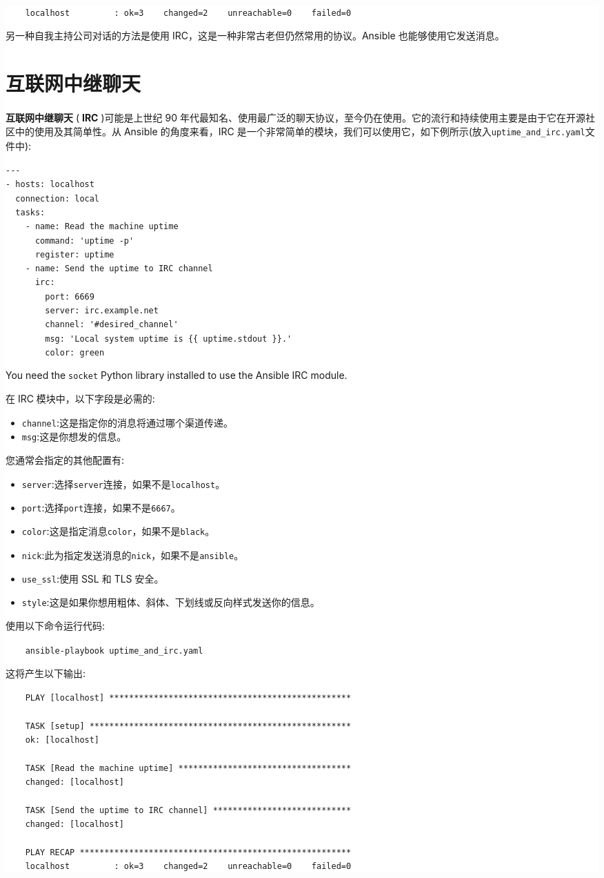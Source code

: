 ```
    localhost         : ok=3    changed=2    unreachable=0    failed=0

```

另一种自我主持公司对话的方法是使用 IRC，这是一种非常古老但仍然常用的协议。Ansible 也能够使用它发送消息。

# 互联网中继聊天

**互联网中继聊天** ( **IRC** )可能是上世纪 90 年代最知名、使用最广泛的聊天协议，至今仍在使用。它的流行和持续使用主要是由于它在开源社区中的使用及其简单性。从 Ansible 的角度来看，IRC 是一个非常简单的模块，我们可以使用它，如下例所示(放入`uptime_and_irc.yaml`文件中):

```
---
- hosts: localhost 
  connection: local
  tasks: 
    - name: Read the machine uptime 
      command: 'uptime -p' 
      register: uptime 
    - name: Send the uptime to IRC channel 
      irc: 
        port: 6669 
        server: irc.example.net 
        channel: '#desired_channel'
        msg: 'Local system uptime is {{ uptime.stdout }}.' 
        color: green 
```

You need the `socket` Python library installed to use the Ansible IRC module.

在 IRC 模块中，以下字段是必需的:

*   `channel`:这是指定你的消息将通过哪个渠道传递。
*   `msg`:这是你想发的信息。

您通常会指定的其他配置有:

*   `server`:选择`server`连接，如果不是`localhost`。
*   `port`:选择`port`连接，如果不是`6667`。
*   `color`:这是指定消息`color`，如果不是`black`。

*   `nick`:此为指定发送消息的`nick`，如果不是`ansible`。
*   `use_ssl`:使用 SSL 和 TLS 安全。
*   `style`:这是如果你想用粗体、斜体、下划线或反向样式发送你的信息。

使用以下命令运行代码:

```
    ansible-playbook uptime_and_irc.yaml  
```

这将产生以下输出:

```
    PLAY [localhost] *************************************************

    TASK [setup] *****************************************************
    ok: [localhost]

    TASK [Read the machine uptime] ***********************************
    changed: [localhost]

    TASK [Send the uptime to IRC channel] ****************************
    changed: [localhost]

    PLAY RECAP *******************************************************
    localhost         : ok=3    changed=2    unreachable=0    failed=0

```